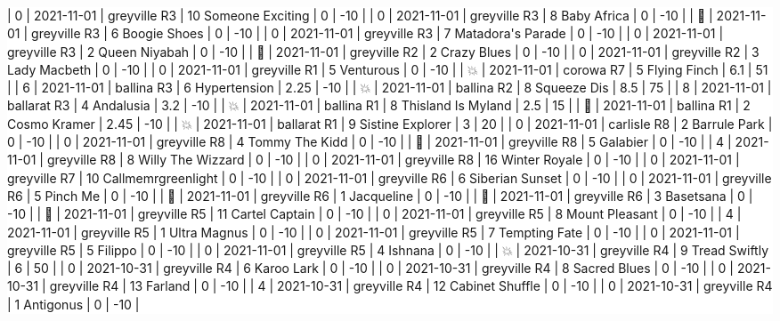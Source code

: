 | 0                 | 2021-11-01 | greyville R3                  | 10 Someone Exciting   |   0    |    -10   |
| 0                 | 2021-11-01 | greyville R3                  | 8 Baby Africa         |   0    |    -10   |
| :3rd_place_medal: | 2021-11-01 | greyville R3                  | 6 Boogie Shoes        |   0    |    -10   |
| 0                 | 2021-11-01 | greyville R3                  | 7 Matadora's Parade   |   0    |    -10   |
| 0                 | 2021-11-01 | greyville R3                  | 2 Queen Niyabah       |   0    |    -10   |
| :3rd_place_medal: | 2021-11-01 | greyville R2                  | 2 Crazy Blues         |   0    |    -10   |
| 0                 | 2021-11-01 | greyville R2                  | 3 Lady Macbeth        |   0    |    -10   |
| 0                 | 2021-11-01 | greyville R1                  | 5 Venturous           |   0    |    -10   |
| :boom:            | 2021-11-01 | corowa R7                     | 5 Flying Finch        |   6.1  |     51   |
| 6                 | 2021-11-01 | ballina R3                    | 6 Hypertension        |   2.25 |    -10   |
| :boom:            | 2021-11-01 | ballina R2                    | 8 Squeeze Dis         |   8.5  |     75   |
| 8                 | 2021-11-01 | ballarat R3                   | 4 Andalusia           |   3.2  |    -10   |
| :boom:            | 2021-11-01 | ballina R1                    | 8 Thisland Is Myland  |   2.5  |     15   |
| :2nd_place_medal: | 2021-11-01 | ballina R1                    | 2 Cosmo Kramer        |   2.45 |    -10   |
| :boom:            | 2021-11-01 | ballarat R1                   | 9 Sistine Explorer    |   3    |     20   |
| 0                 | 2021-11-01 | carlisle R8                   | 2 Barrule Park        |   0    |    -10   |
| 0                 | 2021-11-01 | greyville R8                  | 4 Tommy The Kidd      |   0    |    -10   |
| :3rd_place_medal: | 2021-11-01 | greyville R8                  | 5 Galabier            |   0    |    -10   |
| 4                 | 2021-11-01 | greyville R8                  | 8 Willy The Wizzard   |   0    |    -10   |
| 0                 | 2021-11-01 | greyville R8                  | 16 Winter Royale      |   0    |    -10   |
| 0                 | 2021-11-01 | greyville R7                  | 10 Callmemrgreenlight |   0    |    -10   |
| 0                 | 2021-11-01 | greyville R6                  | 6 Siberian Sunset     |   0    |    -10   |
| 0                 | 2021-11-01 | greyville R6                  | 5 Pinch Me            |   0    |    -10   |
| :3rd_place_medal: | 2021-11-01 | greyville R6                  | 1 Jacqueline          |   0    |    -10   |
| :2nd_place_medal: | 2021-11-01 | greyville R6                  | 3 Basetsana           |   0    |    -10   |
| :3rd_place_medal: | 2021-11-01 | greyville R5                  | 11 Cartel Captain     |   0    |    -10   |
| 0                 | 2021-11-01 | greyville R5                  | 8 Mount Pleasant      |   0    |    -10   |
| 4                 | 2021-11-01 | greyville R5                  | 1 Ultra Magnus        |   0    |    -10   |
| 0                 | 2021-11-01 | greyville R5                  | 7 Tempting Fate       |   0    |    -10   |
| 0                 | 2021-11-01 | greyville R5                  | 5 Filippo             |   0    |    -10   |
| 0                 | 2021-11-01 | greyville R5                  | 4 Ishnana             |   0    |    -10   |
| :boom:            | 2021-10-31 | greyville R4                  | 9 Tread Swiftly       |   6    |     50   |
| 0                 | 2021-10-31 | greyville R4                  | 6 Karoo Lark          |   0    |    -10   |
| 0                 | 2021-10-31 | greyville R4                  | 8 Sacred Blues        |   0    |    -10   |
| 0                 | 2021-10-31 | greyville R4                  | 13 Farland            |   0    |    -10   |
| 4                 | 2021-10-31 | greyville R4                  | 12 Cabinet Shuffle    |   0    |    -10   |
| 0                 | 2021-10-31 | greyville R4                  | 1 Antigonus           |   0    |    -10   |